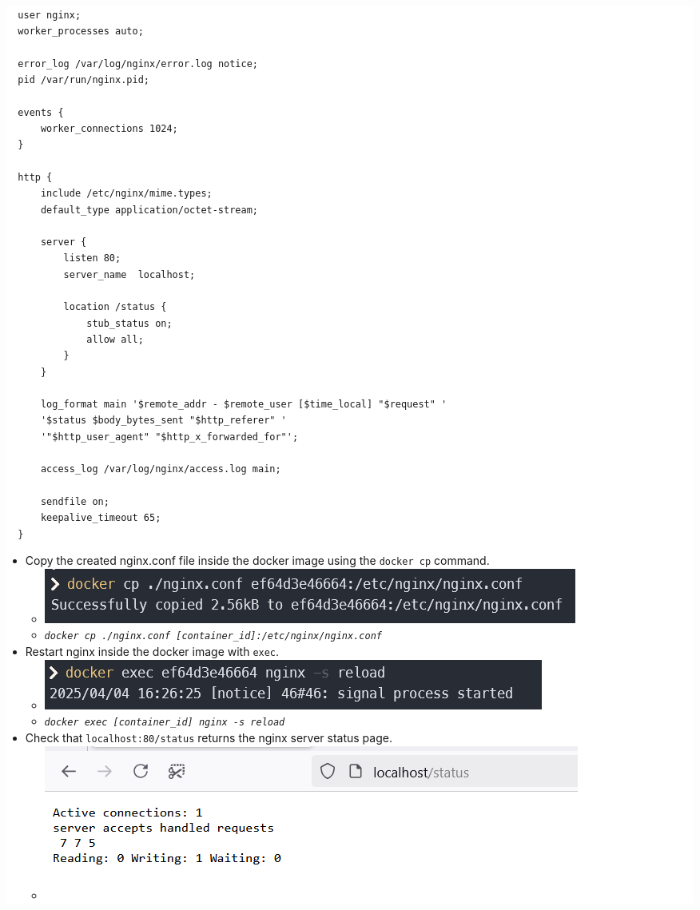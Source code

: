   ```nginx
    user nginx;
    worker_processes auto;

    error_log /var/log/nginx/error.log notice;
    pid /var/run/nginx.pid;

    events {
        worker_connections 1024;
    }

    http {
        include /etc/nginx/mime.types;
        default_type application/octet-stream;

        server {
            listen 80;
            server_name  localhost;

            location /status {
                stub_status on;
                allow all;
            }
        }

        log_format main '$remote_addr - $remote_user [$time_local] "$request" '
        '$status $body_bytes_sent "$http_referer" '
        '"$http_user_agent" "$http_x_forwarded_for"';

        access_log /var/log/nginx/access.log main;

        sendfile on;
        keepalive_timeout 65;
    }
  ```

- Copy the created nginx.conf file inside the docker image using the `docker cp` command.
  - ![Рис. 13: docker cp ./nginx.conf [container_id]:/etc/nginx/nginx.conf](./img/13_docker_cp_nginx_conf.png)
  - *`docker cp ./nginx.conf [container_id]:/etc/nginx/nginx.conf`*
&nbsp;
- Restart nginx inside the docker image with `exec`.
  - ![Рис. 14: docker exec [container_id] nginx -s reload](./img/14_docker_nginx_restart.png)
  - *`docker exec [container_id] nginx -s reload`*
&nbsp;
- Check that `localhost:80/status` returns the nginx server status page.
  - ![Рис. 15: localhost:80/status](./img/15_localhost_status.png)